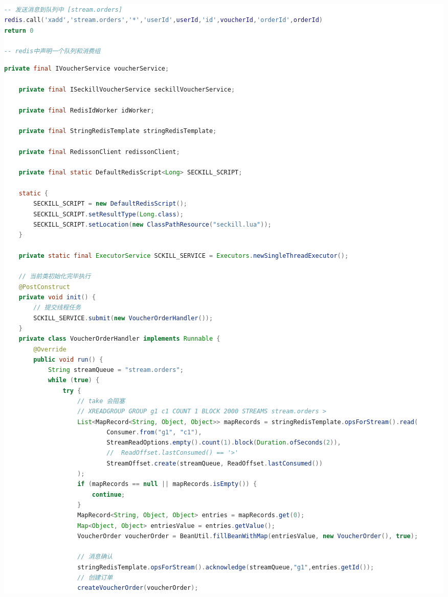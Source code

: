 ```lua
-- 发送消息到队列中 [stream.orders]
redis.call('xadd','stream.orders','*','userId',userId,'id',voucherId,'orderId',orderId)
return 0

-- redis中声明一个队列和消费组
```



```java
private final IVoucherService voucherService;

    private final ISeckillVoucherService seckillVoucherService;

    private final RedisIdWorker idWorker;

    private final StringRedisTemplate stringRedisTemplate;

    private final RedissonClient redissonClient;

    private final static DefaultRedisScript<Long> SECKILL_SCRIPT;

    static {
        SECKILL_SCRIPT = new DefaultRedisScript();
        SECKILL_SCRIPT.setResultType(Long.class);
        SECKILL_SCRIPT.setLocation(new ClassPathResource("seckill.lua"));
    }

    private static final ExecutorService SCKILL_SERVICE = Executors.newSingleThreadExecutor();

    // 当前类初始化完毕执行
    @PostConstruct
    private void init() {
        // 提交线程任务
        SCKILL_SERVICE.submit(new VoucherOrderHandler());
    }
    private class VoucherOrderHandler implements Runnable {
        @Override
        public void run() {
            String streamQueue = "stream.orders";
            while (true) {
                try {
                    // take 会阻塞
                    // XREADGROUP GROUP g1 c1 COUNT 1 BLOCK 2000 STREAMS stream.orders >
                    List<MapRecord<String, Object, Object>> mapRecords = stringRedisTemplate.opsForStream().read(
                            Consumer.from("g1", "c1"),
                            StreamReadOptions.empty().count(1).block(Duration.ofSeconds(2)),
                            //  ReadOffset.lastConsumed() == '>'
                            StreamOffset.create(streamQueue, ReadOffset.lastConsumed())
                    );
                    if (mapRecords == null || mapRecords.isEmpty()) {
                        continue;
                    }
                    MapRecord<String, Object, Object> entries = mapRecords.get(0);
                    Map<Object, Object> entriesValue = entries.getValue();
                    VoucherOrder voucherOrder = BeanUtil.fillBeanWithMap(entriesValue, new VoucherOrder(), true);

                    // 消息确认
                    stringRedisTemplate.opsForStream().acknowledge(streamQueue,"g1",entries.getId());
                    // 创建订单
                    createVoucherOrder(voucherOrder);
```